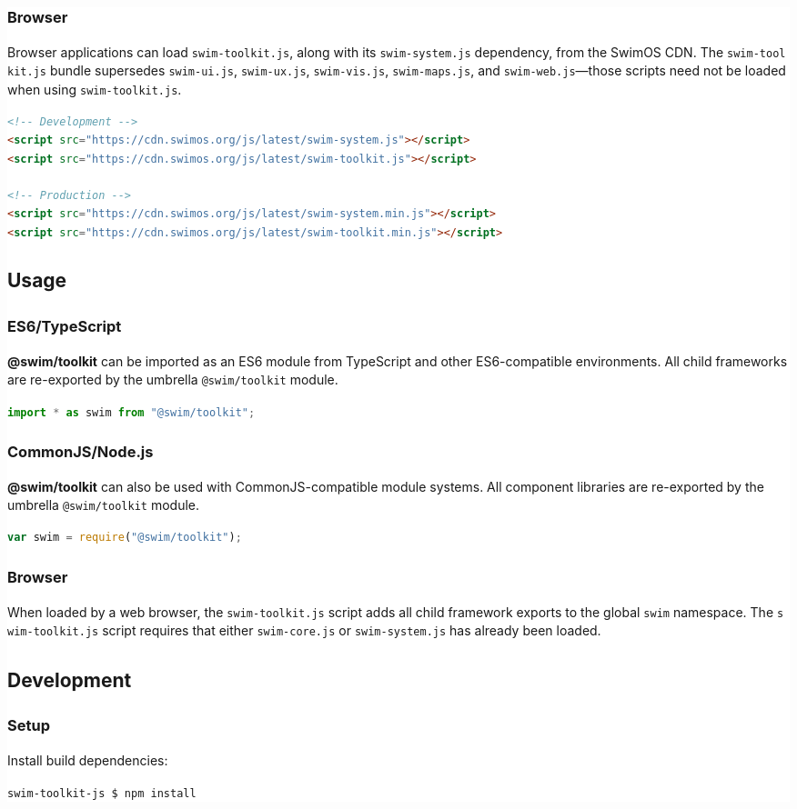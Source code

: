### Browser

Browser applications can load `swim-toolkit.js`, along with its `swim-system.js`
dependency, from the SwimOS CDN.  The `swim-toolkit.js` bundle supersedes
`swim-ui.js`, `swim-ux.js`, `swim-vis.js`, `swim-maps.js`, and
`swim-web.js`—those scripts need not be loaded when using `swim-toolkit.js`.

```html
<!-- Development -->
<script src="https://cdn.swimos.org/js/latest/swim-system.js"></script>
<script src="https://cdn.swimos.org/js/latest/swim-toolkit.js"></script>

<!-- Production -->
<script src="https://cdn.swimos.org/js/latest/swim-system.min.js"></script>
<script src="https://cdn.swimos.org/js/latest/swim-toolkit.min.js"></script>
```

## Usage

### ES6/TypeScript

**@swim/toolkit** can be imported as an ES6 module from TypeScript and other
ES6-compatible environments.  All child frameworks are re-exported by
the umbrella `@swim/toolkit` module.

```typescript
import * as swim from "@swim/toolkit";
```

### CommonJS/Node.js

**@swim/toolkit** can also be used with CommonJS-compatible module systems.
All component libraries are re-exported by the umbrella `@swim/toolkit` module.

```javascript
var swim = require("@swim/toolkit");
```

### Browser

When loaded by a web browser, the `swim-toolkit.js` script adds all child
framework exports to the global `swim` namespace.  The `swim-toolkit.js` script
requires that either `swim-core.js` or `swim-system.js` has already been loaded.

## Development

### Setup

Install build dependencies:

```sh
swim-toolkit-js $ npm install
```
